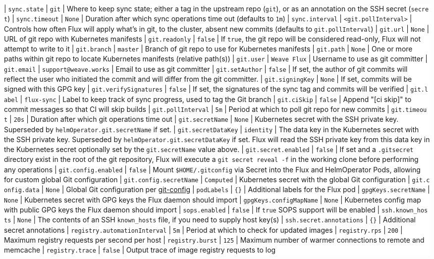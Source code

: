 | `sync.state`                                      | `git`                                                | Where to keep sync state; either a tag in the upstream repo (`git`), or as an annotation on the SSH secret (`secret`)
| `sync.timeout`                                    | `None`                                               | Duration after which sync operations time out (defaults to `1m`)
| `sync.interval`                                   | `<git.pollInterval>`                                 | Controls how often Flux will apply what’s in git, to the cluster, absent new commits (defaults to `git.pollInterval`)
| `git.url`                                         | `None`                                               | URL of git repo with Kubernetes manifests
| `git.readonly`                                    | `false`                                              | If `true`, the git repo will be considered read-only, Flux will not attempt to write to it
| `git.branch`                                      | `master`                                             | Branch of git repo to use for Kubernetes manifests
| `git.path`                                        | `None`                                               | One or more paths within git repo to locate Kubernetes manifests (relative path(s))
| `git.user`                                        | `Weave Flux`                                         | Username to use as git committer
| `git.email`                                       | `support@weave.works`                                | Email to use as git committer
| `git.setAuthor`                                   | `false`                                              | If set, the author of git commits will reflect the user who initiated the commit and will differ from the git committer.
| `git.signingKey`                                  | `None`                                               | If set, commits will be signed with this GPG key
| `git.verifySignatures`                            | `false`                                              | If set, the signatures of the sync tag and commits will be verified
| `git.label`                                       | `flux-sync`                                          | Label to keep track of sync progress, used to tag the Git branch
| `git.ciSkip`                                      | `false`                                              | Append "[ci skip]" to commit messages so that CI will skip builds
| `git.pollInterval`                                | `5m`                                                 | Period at which to poll git repo for new commits
| `git.timeout`                                     | `20s`                                                | Duration after which git operations time out
| `git.secretName`                                  | `None`                                               | Kubernetes secret with the SSH private key. Superseded by `helmOperator.git.secretName` if set.
| `git.secretDataKey`                               | `identity`                                           | The data key in the Kubernetes secret with the SSH private key. Superseded by `helmOperator.git.secretDataKey` if set.  Flux will read the SSH private key from this data key in the Kubernetes secret optionally set by the `git.secretName` value above.
| `git.secret.enabled`                              | `false`                                              | If set and a `.gitsecret` directory exist in the root of the git repository, Flux will execute a `git secret reveal -f` in the working clone before performing any operations
| `git.config.enabled`                              | `false`                                              | Mount `$HOME/.gitconfig` via Secret into the Flux and HelmOperator Pods, allowing for custom global Git configuration
| `git.config.secretName`                           | `Computed`                                           | Kubernetes secret with the global Git configuration
| `git.config.data`                                 | `None`                                               | Global Git configuration per [git-config](https://git-scm.com/docs/git-config)
| `podLabels`                                       | `{}`                                                 | Additional labels for the Flux pod
| `gpgKeys.secretName`                              | `None`                                               | Kubernetes secret with GPG keys the Flux daemon should import
| `gpgKeys.configMapName`                           | `None`                                               | Kubernetes config map with public GPG keys the Flux daemon should import
| `sops.enabled`                                    | `false`                                              | If `true` SOPS support will be enabled
| `ssh.known_hosts`                                 | `None`                                               | The contents of an SSH `known_hosts` file, if you need to supply host key(s)
| `ssh.secret.annotations`                          | `{}`                                                 | Additional secret annotations
| `registry.automationInterval`                     | `5m`                                                 | Period at which to check for updated images
| `registry.rps`                                    | `200`                                                | Maximum registry requests per second per host
| `registry.burst`                                  | `125`                                                | Maximum number of warmer connections to remote and memcache
| `registry.trace`                                  | `false`                                              | Output trace of image registry requests to log

[memcached-ref]: https://github.com/fluxcd/flux/blob/master/chart/flux/values.yaml#L201-L204
[kubeconfig-ref]: https://github.com/fluxcd/flux/blob/master/chart/flux/values.yaml#L232-L244